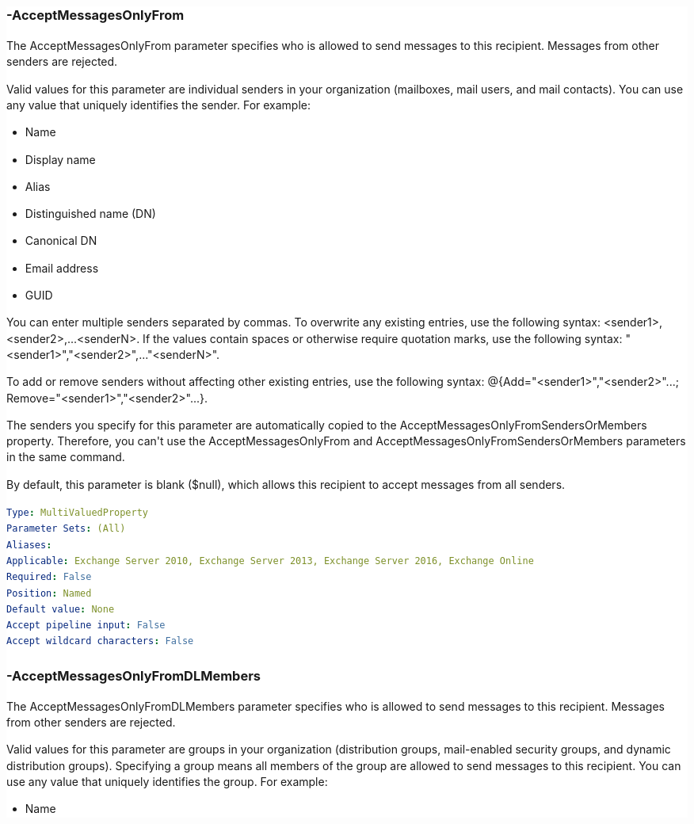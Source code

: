 ### -AcceptMessagesOnlyFrom
The AcceptMessagesOnlyFrom parameter specifies who is allowed to send messages to this recipient. Messages from other senders are rejected.

Valid values for this parameter are individual senders in your organization (mailboxes, mail users, and mail contacts). You can use any value that uniquely identifies the sender. For example:

- Name

- Display name

- Alias

- Distinguished name (DN)

- Canonical DN

- Email address

- GUID

You can enter multiple senders separated by commas. To overwrite any existing entries, use the following syntax: \<sender1\>,\<sender2\>,...\<senderN\>. If the values contain spaces or otherwise require quotation marks, use the following syntax: "\<sender1\>","\<sender2\>",..."\<senderN\>".

To add or remove senders without affecting other existing entries, use the following syntax: @{Add="\<sender1\>","\<sender2\>"...; Remove="\<sender1\>","\<sender2\>"...}.

The senders you specify for this parameter are automatically copied to the AcceptMessagesOnlyFromSendersOrMembers property. Therefore, you can't use the AcceptMessagesOnlyFrom and AcceptMessagesOnlyFromSendersOrMembers parameters in the same command.

By default, this parameter is blank ($null), which allows this recipient to accept messages from all senders.

```yaml
Type: MultiValuedProperty
Parameter Sets: (All)
Aliases:
Applicable: Exchange Server 2010, Exchange Server 2013, Exchange Server 2016, Exchange Online
Required: False
Position: Named
Default value: None
Accept pipeline input: False
Accept wildcard characters: False
```

### -AcceptMessagesOnlyFromDLMembers
The AcceptMessagesOnlyFromDLMembers parameter specifies who is allowed to send messages to this recipient. Messages from other senders are rejected.

Valid values for this parameter are groups in your organization (distribution groups, mail-enabled security groups, and dynamic distribution groups). Specifying a group means all members of the group are allowed to send messages to this recipient. You can use any value that uniquely identifies the group. For example:

- Name
